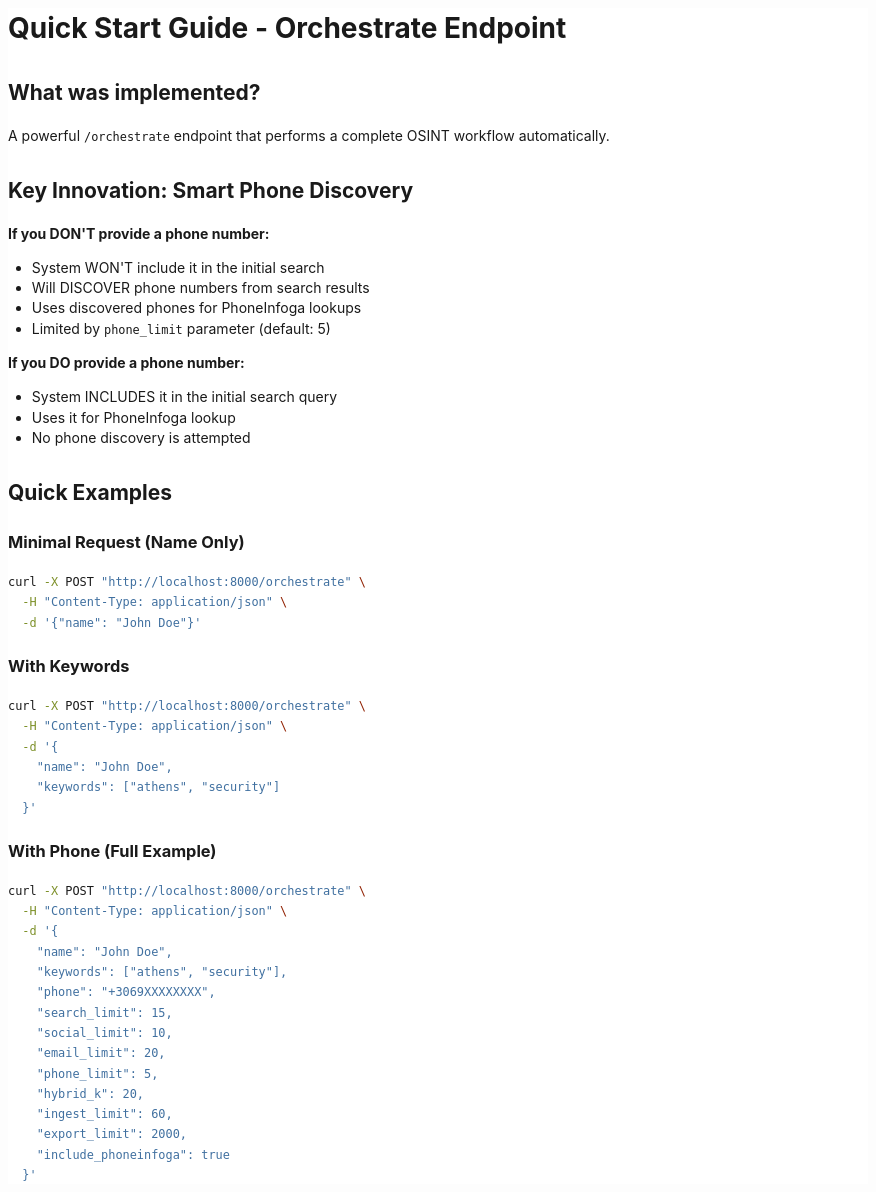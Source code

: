 # Quick Start Guide - Orchestrate Endpoint

## What was implemented?

A powerful `/orchestrate` endpoint that performs a complete OSINT workflow automatically.

## Key Innovation: Smart Phone Discovery

**If you DON'T provide a phone number:**
- System WON'T include it in the initial search
- Will DISCOVER phone numbers from search results
- Uses discovered phones for PhoneInfoga lookups
- Limited by `phone_limit` parameter (default: 5)

**If you DO provide a phone number:**
- System INCLUDES it in the initial search query
- Uses it for PhoneInfoga lookup
- No phone discovery is attempted

## Quick Examples

### Minimal Request (Name Only)
```bash
curl -X POST "http://localhost:8000/orchestrate" \
  -H "Content-Type: application/json" \
  -d '{"name": "John Doe"}'
```

### With Keywords
```bash
curl -X POST "http://localhost:8000/orchestrate" \
  -H "Content-Type: application/json" \
  -d '{
    "name": "John Doe",
    "keywords": ["athens", "security"]
  }'
```

### With Phone (Full Example)
```bash
curl -X POST "http://localhost:8000/orchestrate" \
  -H "Content-Type: application/json" \
  -d '{
    "name": "John Doe",
    "keywords": ["athens", "security"],
    "phone": "+3069XXXXXXXX",
    "search_limit": 15,
    "social_limit": 10,
    "email_limit": 20,
    "phone_limit": 5,
    "hybrid_k": 20,
    "ingest_limit": 60,
    "export_limit": 2000,
    "include_phoneinfoga": true
  }'
```
